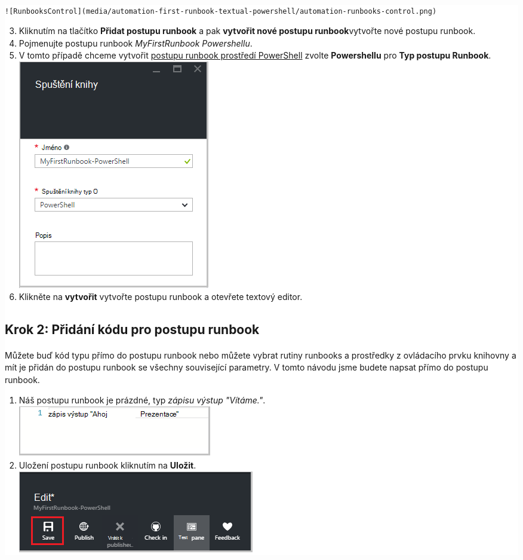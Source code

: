     ![RunbooksControl](media/automation-first-runbook-textual-powershell/automation-runbooks-control.png)  
3.  Kliknutím na tlačítko **Přidat postupu runbook** a pak **vytvořit nové postupu runbook**vytvořte nové postupu runbook.
4.  Pojmenujte postupu runbook *MyFirstRunbook Powershellu*.
5.  V tomto případě chceme vytvořit [postupu runbook prostředí PowerShell](automation-runbook-types.md#powershell-runbooks) zvolte **Powershellu** pro **Typ postupu Runbook**.  
    ![Typ postupu Runbook](media/automation-first-runbook-textual-powershell/automation-runbook-type.png)  
6.  Klikněte na **vytvořit** vytvořte postupu runbook a otevřete textový editor.

## <a name="step-2---add-code-to-the-runbook"></a>Krok 2: Přidání kódu pro postupu runbook

Můžete buď kód typu přímo do postupu runbook nebo můžete vybrat rutiny runbooks a prostředky z ovládacího prvku knihovny a mít je přidán do postupu runbook se všechny související parametry. V tomto návodu jsme budete napsat přímo do postupu runbook.

1.  Náš postupu runbook je prázdné, typ *zápisu výstup "Vítáme."*.  
    ![Ahoj světe](media/automation-first-runbook-textual-powershell/automation-helloworld.png)  
2.  Uložení postupu runbook kliknutím na **Uložit**.  
    ![Tlačítko Uložit](media/automation-first-runbook-textual-powershell/automation-save-button.png)  
